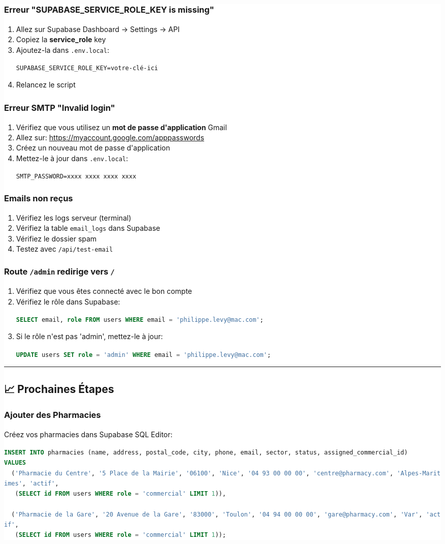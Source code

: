 ### Erreur "SUPABASE_SERVICE_ROLE_KEY is missing"

1. Allez sur Supabase Dashboard → Settings → API
2. Copiez la **service_role** key
3. Ajoutez-la dans `.env.local`:
   ```env
   SUPABASE_SERVICE_ROLE_KEY=votre-clé-ici
   ```
4. Relancez le script

### Erreur SMTP "Invalid login"

1. Vérifiez que vous utilisez un **mot de passe d'application** Gmail
2. Allez sur: https://myaccount.google.com/apppasswords
3. Créez un nouveau mot de passe d'application
4. Mettez-le à jour dans `.env.local`:
   ```env
   SMTP_PASSWORD=xxxx xxxx xxxx xxxx
   ```

### Emails non reçus

1. Vérifiez les logs serveur (terminal)
2. Vérifiez la table `email_logs` dans Supabase
3. Vérifiez le dossier spam
4. Testez avec `/api/test-email`

### Route `/admin` redirige vers `/`

1. Vérifiez que vous êtes connecté avec le bon compte
2. Vérifiez le rôle dans Supabase:
   ```sql
   SELECT email, role FROM users WHERE email = 'philippe.levy@mac.com';
   ```
3. Si le rôle n'est pas 'admin', mettez-le à jour:
   ```sql
   UPDATE users SET role = 'admin' WHERE email = 'philippe.levy@mac.com';
   ```

---

## 📈 Prochaines Étapes

### Ajouter des Pharmacies

Créez vos pharmacies dans Supabase SQL Editor:

```sql
INSERT INTO pharmacies (name, address, postal_code, city, phone, email, sector, status, assigned_commercial_id)
VALUES
  ('Pharmacie du Centre', '5 Place de la Mairie', '06100', 'Nice', '04 93 00 00 00', 'centre@pharmacy.com', 'Alpes-Maritimes', 'actif',
   (SELECT id FROM users WHERE role = 'commercial' LIMIT 1)),

  ('Pharmacie de la Gare', '20 Avenue de la Gare', '83000', 'Toulon', '04 94 00 00 00', 'gare@pharmacy.com', 'Var', 'actif',
   (SELECT id FROM users WHERE role = 'commercial' LIMIT 1));
```
